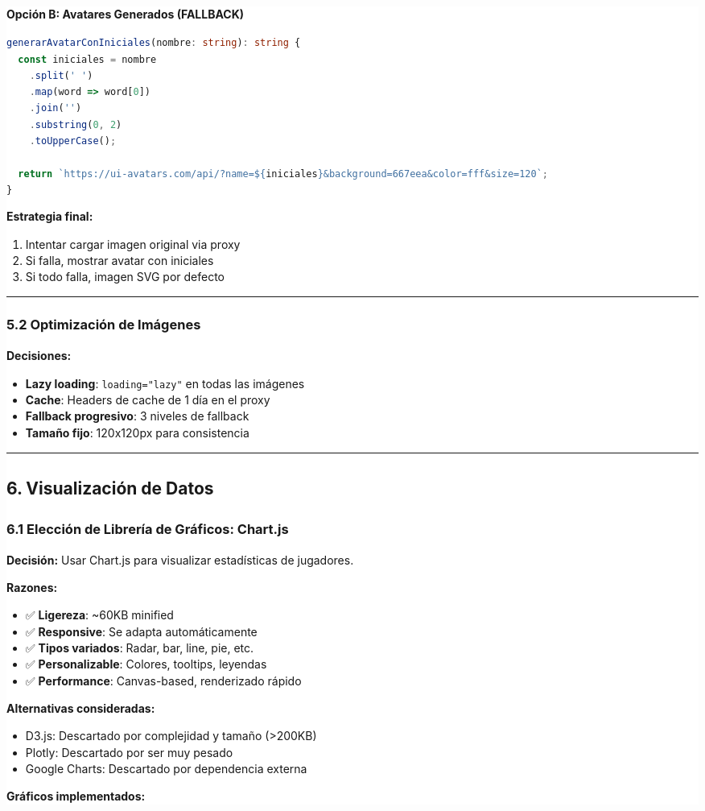 **Opción B: Avatares Generados (FALLBACK)**

```typescript
generarAvatarConIniciales(nombre: string): string {
  const iniciales = nombre
    .split(' ')
    .map(word => word[0])
    .join('')
    .substring(0, 2)
    .toUpperCase();

  return `https://ui-avatars.com/api/?name=${iniciales}&background=667eea&color=fff&size=120`;
}
```

**Estrategia final:**

1. Intentar cargar imagen original via proxy
2. Si falla, mostrar avatar con iniciales
3. Si todo falla, imagen SVG por defecto

---

### 5.2 Optimización de Imágenes

**Decisiones:**

- **Lazy loading**: `loading="lazy"` en todas las imágenes
- **Cache**: Headers de cache de 1 día en el proxy
- **Fallback progresivo**: 3 niveles de fallback
- **Tamaño fijo**: 120x120px para consistencia

---

## 6. Visualización de Datos

### 6.1 Elección de Librería de Gráficos: Chart.js

**Decisión:** Usar Chart.js para visualizar estadísticas de jugadores.

**Razones:**

- ✅ **Ligereza**: ~60KB minified
- ✅ **Responsive**: Se adapta automáticamente
- ✅ **Tipos variados**: Radar, bar, line, pie, etc.
- ✅ **Personalizable**: Colores, tooltips, leyendas
- ✅ **Performance**: Canvas-based, renderizado rápido

**Alternativas consideradas:**

- D3.js: Descartado por complejidad y tamaño (>200KB)
- Plotly: Descartado por ser muy pesado
- Google Charts: Descartado por dependencia externa

**Gráficos implementados:**
